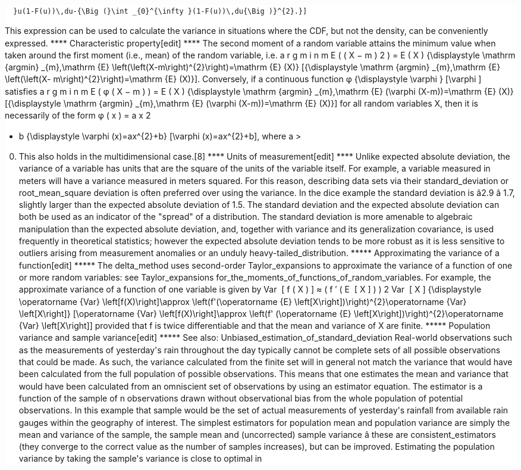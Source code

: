       }u(1-F(u))\,du-{\Big (}\int _{0}^{\infty }(1-F(u))\,du{\Big )}^{2}.}]
This expression can be used to calculate the variance in situations where the
CDF, but not the density, can be conveniently expressed.
**** Characteristic property[edit] ****
The second moment of a random variable attains the minimum value when taken
around the first moment (i.e., mean) of the random variable, i.e.       a r g m
i n   m     E   (   (  X &#x2212; m  )   2   )  =  E  ( X )   {\displaystyle
\mathrm {argmin} _{m}\,\mathrm {E} \left(\left(X-m\right)^{2}\right)=\mathrm
{E} (X)}  [{\displaystyle \mathrm {argmin} _{m}\,\mathrm {E} \left(\left(X-
m\right)^{2}\right)=\mathrm {E} (X)}]. Conversely, if a continuous function
&#x03C6;   {\displaystyle \varphi }  [\varphi ] satisfies       a r g m i n   m
E  ( &#x03C6; ( X &#x2212; m ) ) =  E  ( X )   {\displaystyle \mathrm {argmin}
_{m}\,\mathrm {E} (\varphi (X-m))=\mathrm {E} (X)}  [{\displaystyle \mathrm
{argmin} _{m}\,\mathrm {E} (\varphi (X-m))=\mathrm {E} (X)}] for all random
variables X, then it is necessarily of the form     &#x03C6; ( x ) = a  x  2
+ b   {\displaystyle \varphi (x)=ax^{2}+b}  [\varphi (x)=ax^{2}+b], where a >
0. This also holds in the multidimensional case.[8]
**** Units of measurement[edit] ****
Unlike expected absolute deviation, the variance of a variable has units that
are the square of the units of the variable itself. For example, a variable
measured in meters will have a variance measured in meters squared. For this
reason, describing data sets via their standard_deviation or root_mean_square
deviation is often preferred over using the variance. In the dice example the
standard deviation is â2.9 â 1.7, slightly larger than the expected
absolute deviation of 1.5.
The standard deviation and the expected absolute deviation can both be used as
an indicator of the "spread" of a distribution. The standard deviation is more
amenable to algebraic manipulation than the expected absolute deviation, and,
together with variance and its generalization covariance, is used frequently in
theoretical statistics; however the expected absolute deviation tends to be
more robust as it is less sensitive to outliers arising from measurement
anomalies or an unduly heavy-tailed_distribution.
***** Approximating the variance of a function[edit] *****
The delta_method uses second-order Taylor_expansions to approximate the
variance of a function of one or more random variables: see Taylor_expansions
for_the_moments_of_functions_of_random_variables. For example, the approximate
variance of a function of one variable is given by
               Var &#x2061;  [  f ( X )  ]  &#x2248;   (   f &#x2032;  ( E
            &#x2061;  [ X ]  )  )   2   Var &#x2061;  [ X ]    {\displaystyle
            \operatorname {Var} \left[f(X)\right]\approx \left(f'(\operatorname
            {E} \left[X\right])\right)^{2}\operatorname {Var} \left[X\right]}
            [\operatorname {Var} \left[f(X)\right]\approx \left(f'
            (\operatorname {E} \left[X\right])\right)^{2}\operatorname {Var}
            \left[X\right]]
provided that f is twice differentiable and that the mean and variance of X are
finite.
***** Population variance and sample variance[edit] *****
See also: Unbiased_estimation_of_standard_deviation
Real-world observations such as the measurements of yesterday's rain throughout
the day typically cannot be complete sets of all possible observations that
could be made. As such, the variance calculated from the finite set will in
general not match the variance that would have been calculated from the full
population of possible observations. This means that one estimates the mean and
variance that would have been calculated from an omniscient set of observations
by using an estimator equation. The estimator is a function of the sample of n
observations drawn without observational bias from the whole population of
potential observations. In this example that sample would be the set of actual
measurements of yesterday's rainfall from available rain gauges within the
geography of interest.
The simplest estimators for population mean and population variance are simply
the mean and variance of the sample, the sample mean and (uncorrected) sample
variance â these are consistent_estimators (they converge to the correct
value as the number of samples increases), but can be improved. Estimating the
population variance by taking the sample's variance is close to optimal in